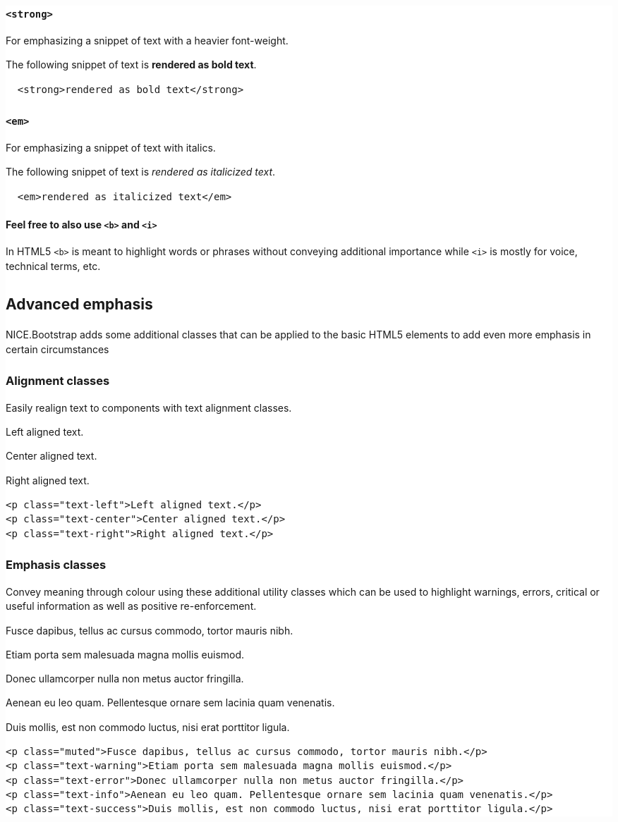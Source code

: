<h3><code>&lt;strong&gt;</code></h3>
<p>For emphasizing a snippet of text with a heavier font-weight.</p>
<div class="guide-example">
<p>The following snippet of text is <strong>rendered as bold text</strong>.</p>
</div>
<pre class="prettyprint">  &lt;strong&gt;rendered as bold text&lt;/strong&gt;</pre>

<h3><code>&lt;em&gt;</code></h3>
<p>For emphasizing a snippet of text with italics.</p>
<div class="guide-example">
<p>The following snippet of text is <em>rendered as italicized text</em>.</p>
</div>
<pre class="prettyprint">  &lt;em&gt;rendered as italicized text&lt;/em&gt;</pre>

<div class="alert alert-info alert-block">
<h4>Feel free to also use <code>&lt;b&gt;</code> and
<code>&lt;i&gt;</code></h4>

<p>In HTML5 <code>&lt;b&gt;</code> is meant to highlight words or phrases without
conveying additional importance while <code>&lt;i&gt;</code> is mostly for voice, technical terms, etc.</p>
</div>

<h2 id="adv-emphasis">Advanced emphasis</h2>
<p>NICE.Bootstrap adds some additional classes that can be applied to the basic HTML5 elements to add even more
emphasis in certain circumstances</p>

<h3>Alignment classes</h3>
<p>Easily realign text to components with text alignment classes.</p>
<div class="guide-example guide-helper-tighten">
<p class="text-left">Left aligned text.</p>
<p class="text-center">Center aligned text.</p>
<p class="text-right">Right aligned text.</p>
</div>
<pre class="prettyprint linenums">
&lt;p class="text-left"&gt;Left aligned text.&lt;/p&gt;
&lt;p class="text-center"&gt;Center aligned text.&lt;/p&gt;
&lt;p class="text-right"&gt;Right aligned text.&lt;/p&gt;  </pre>

<h3>Emphasis classes</h3>
<p>Convey meaning through colour using these additional utility classes which can be used to highlight warnings,
errors, critical or useful information as well as positive re-enforcement.</p>
<div class="guide-example guide-helper-tighten">
<p class="muted">Fusce dapibus, tellus ac cursus commodo, tortor mauris nibh.</p>
<p class="text-warning">Etiam porta sem malesuada magna mollis euismod.</p>
<p class="text-error">Donec ullamcorper nulla non metus auctor fringilla.</p>
<p class="text-info">Aenean eu leo quam. Pellentesque ornare sem lacinia quam venenatis.</p>
<p class="text-success">Duis mollis, est non commodo luctus, nisi erat porttitor ligula.</p>
</div>
<pre class="prettyprint linenums">
&lt;p class="muted"&gt;Fusce dapibus, tellus ac cursus commodo, tortor mauris nibh.&lt;/p&gt;
&lt;p class="text-warning"&gt;Etiam porta sem malesuada magna mollis euismod.&lt;/p&gt;
&lt;p class="text-error"&gt;Donec ullamcorper nulla non metus auctor fringilla.&lt;/p&gt;
&lt;p class="text-info"&gt;Aenean eu leo quam. Pellentesque ornare sem lacinia quam venenatis.&lt;/p&gt;
&lt;p class="text-success"&gt;Duis mollis, est non commodo luctus, nisi erat porttitor ligula.&lt;/p&gt;  </pre>
